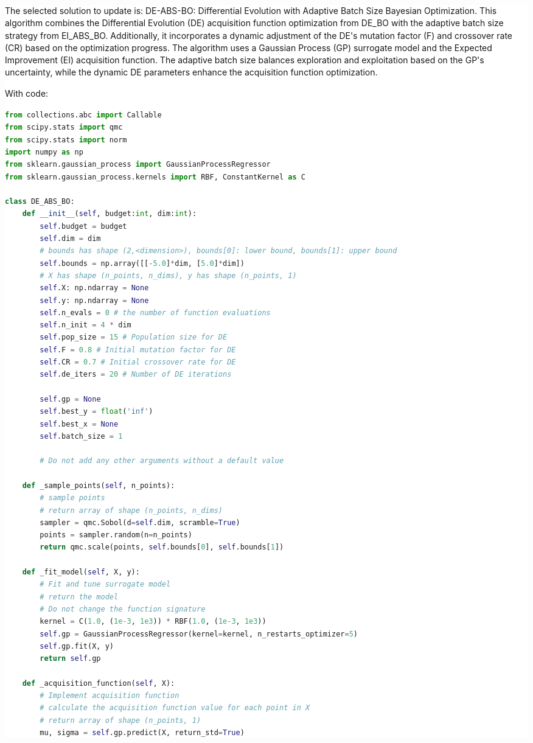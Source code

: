 


The selected solution to update is:
DE-ABS-BO: Differential Evolution with Adaptive Batch Size Bayesian Optimization. This algorithm combines the Differential Evolution (DE) acquisition function optimization from DE_BO with the adaptive batch size strategy from EI_ABS_BO. Additionally, it incorporates a dynamic adjustment of the DE's mutation factor (F) and crossover rate (CR) based on the optimization progress. The algorithm uses a Gaussian Process (GP) surrogate model and the Expected Improvement (EI) acquisition function. The adaptive batch size balances exploration and exploitation based on the GP's uncertainty, while the dynamic DE parameters enhance the acquisition function optimization.


With code:
```python
from collections.abc import Callable
from scipy.stats import qmc
from scipy.stats import norm
import numpy as np
from sklearn.gaussian_process import GaussianProcessRegressor
from sklearn.gaussian_process.kernels import RBF, ConstantKernel as C

class DE_ABS_BO:
    def __init__(self, budget:int, dim:int):
        self.budget = budget
        self.dim = dim
        # bounds has shape (2,<dimension>), bounds[0]: lower bound, bounds[1]: upper bound
        self.bounds = np.array([[-5.0]*dim, [5.0]*dim])
        # X has shape (n_points, n_dims), y has shape (n_points, 1)
        self.X: np.ndarray = None
        self.y: np.ndarray = None
        self.n_evals = 0 # the number of function evaluations
        self.n_init = 4 * dim
        self.pop_size = 15 # Population size for DE
        self.F = 0.8 # Initial mutation factor for DE
        self.CR = 0.7 # Initial crossover rate for DE
        self.de_iters = 20 # Number of DE iterations

        self.gp = None
        self.best_y = float('inf')
        self.best_x = None
        self.batch_size = 1

        # Do not add any other arguments without a default value

    def _sample_points(self, n_points):
        # sample points
        # return array of shape (n_points, n_dims)
        sampler = qmc.Sobol(d=self.dim, scramble=True)
        points = sampler.random(n=n_points)
        return qmc.scale(points, self.bounds[0], self.bounds[1])

    def _fit_model(self, X, y):
        # Fit and tune surrogate model
        # return the model
        # Do not change the function signature
        kernel = C(1.0, (1e-3, 1e3)) * RBF(1.0, (1e-3, 1e3))
        self.gp = GaussianProcessRegressor(kernel=kernel, n_restarts_optimizer=5)
        self.gp.fit(X, y)
        return self.gp

    def _acquisition_function(self, X):
        # Implement acquisition function
        # calculate the acquisition function value for each point in X
        # return array of shape (n_points, 1)
        mu, sigma = self.gp.predict(X, return_std=True)
```